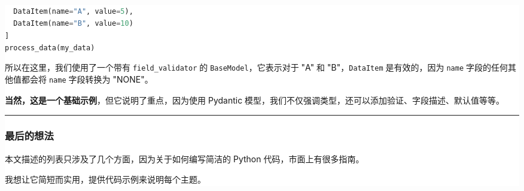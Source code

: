 ```python
  DataItem(name="A", value=5),
  DataItem(name="B", value=10)
]
process_data(my_data)
```

所以在这里，我们使用了一个带有 `field_validator` 的 `BaseModel`，它表示对于 "A" 和 "B"，`DataItem` 是有效的，因为 `name` 字段的任何其他值都会将 `name` 字段转换为 "NONE"。

**当然，这是一个基础示例**，但它说明了重点，因为使用 Pydantic 模型，我们不仅强调类型，还可以添加验证、字段描述、默认值等等。

---

### 最后的想法

本文描述的列表只涉及了几个方面，因为关于如何编写简洁的 Python 代码，市面上有很多指南。

我想让它简短而实用，提供代码示例来说明每个主题。

